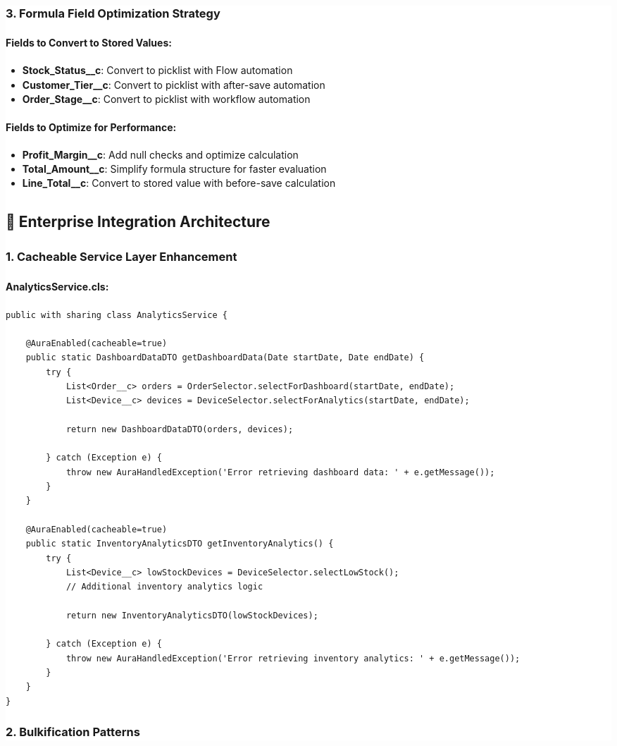 ### **3. Formula Field Optimization Strategy**

#### **Fields to Convert to Stored Values**:
- **Stock_Status__c**: Convert to picklist with Flow automation
- **Customer_Tier__c**: Convert to picklist with after-save automation
- **Order_Stage__c**: Convert to picklist with workflow automation

#### **Fields to Optimize for Performance**:
- **Profit_Margin__c**: Add null checks and optimize calculation
- **Total_Amount__c**: Simplify formula structure for faster evaluation
- **Line_Total__c**: Convert to stored value with before-save calculation

## 🔧 Enterprise Integration Architecture

### **1. Cacheable Service Layer Enhancement**

#### **AnalyticsService.cls**:
```apex
public with sharing class AnalyticsService {
    
    @AuraEnabled(cacheable=true)
    public static DashboardDataDTO getDashboardData(Date startDate, Date endDate) {
        try {
            List<Order__c> orders = OrderSelector.selectForDashboard(startDate, endDate);
            List<Device__c> devices = DeviceSelector.selectForAnalytics(startDate, endDate);
            
            return new DashboardDataDTO(orders, devices);
            
        } catch (Exception e) {
            throw new AuraHandledException('Error retrieving dashboard data: ' + e.getMessage());
        }
    }
    
    @AuraEnabled(cacheable=true)
    public static InventoryAnalyticsDTO getInventoryAnalytics() {
        try {
            List<Device__c> lowStockDevices = DeviceSelector.selectLowStock();
            // Additional inventory analytics logic
            
            return new InventoryAnalyticsDTO(lowStockDevices);
            
        } catch (Exception e) {
            throw new AuraHandledException('Error retrieving inventory analytics: ' + e.getMessage());
        }
    }
}
```

### **2. Bulkification Patterns**

